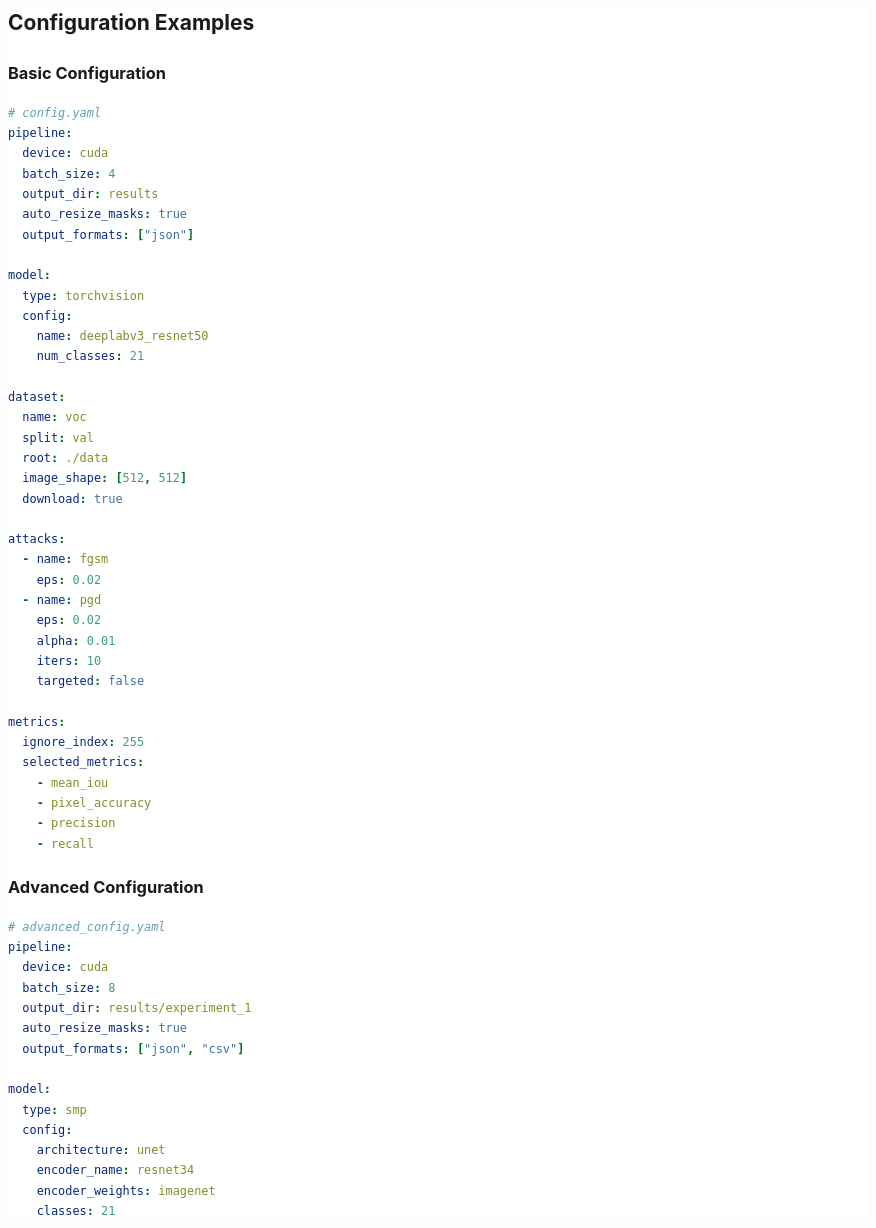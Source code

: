 ## Configuration Examples

### Basic Configuration

```yaml
# config.yaml
pipeline:
  device: cuda
  batch_size: 4
  output_dir: results
  auto_resize_masks: true
  output_formats: ["json"]

model:
  type: torchvision
  config:
    name: deeplabv3_resnet50
    num_classes: 21

dataset:
  name: voc
  split: val
  root: ./data
  image_shape: [512, 512]
  download: true

attacks:
  - name: fgsm
    eps: 0.02
  - name: pgd
    eps: 0.02
    alpha: 0.01
    iters: 10
    targeted: false

metrics:
  ignore_index: 255
  selected_metrics:
    - mean_iou
    - pixel_accuracy
    - precision
    - recall
```

### Advanced Configuration

```yaml
# advanced_config.yaml
pipeline:
  device: cuda
  batch_size: 8
  output_dir: results/experiment_1
  auto_resize_masks: true
  output_formats: ["json", "csv"]

model:
  type: smp
  config:
    architecture: unet
    encoder_name: resnet34
    encoder_weights: imagenet
    classes: 21

```